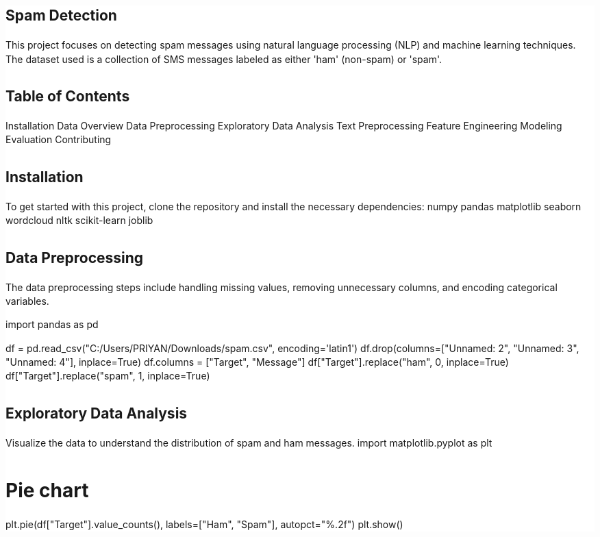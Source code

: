## Spam Detection

This project focuses on detecting spam messages using natural language processing (NLP) and machine learning techniques. The dataset used is a collection of SMS messages labeled as either 'ham' (non-spam) or 'spam'.

## Table of Contents

Installation
Data Overview
Data Preprocessing
Exploratory Data Analysis
Text Preprocessing
Feature Engineering
Modeling
Evaluation
Contributing

## Installation
To get started with this project, clone the repository and install the necessary dependencies:
numpy
pandas
matplotlib
seaborn
wordcloud
nltk
scikit-learn
joblib


## Data Preprocessing
The data preprocessing steps include handling missing values, removing unnecessary columns, and encoding categorical variables.


import pandas as pd

df = pd.read_csv("C:/Users/PRIYAN/Downloads/spam.csv", encoding='latin1')
df.drop(columns=["Unnamed: 2", "Unnamed: 3", "Unnamed: 4"], inplace=True)
df.columns = ["Target", "Message"]
df["Target"].replace("ham", 0, inplace=True)
df["Target"].replace("spam", 1, inplace=True)

## Exploratory Data Analysis
Visualize the data to understand the distribution of spam and ham messages.
import matplotlib.pyplot as plt

# Pie chart
plt.pie(df["Target"].value_counts(), labels=["Ham", "Spam"], autopct="%.2f")
plt.show()
